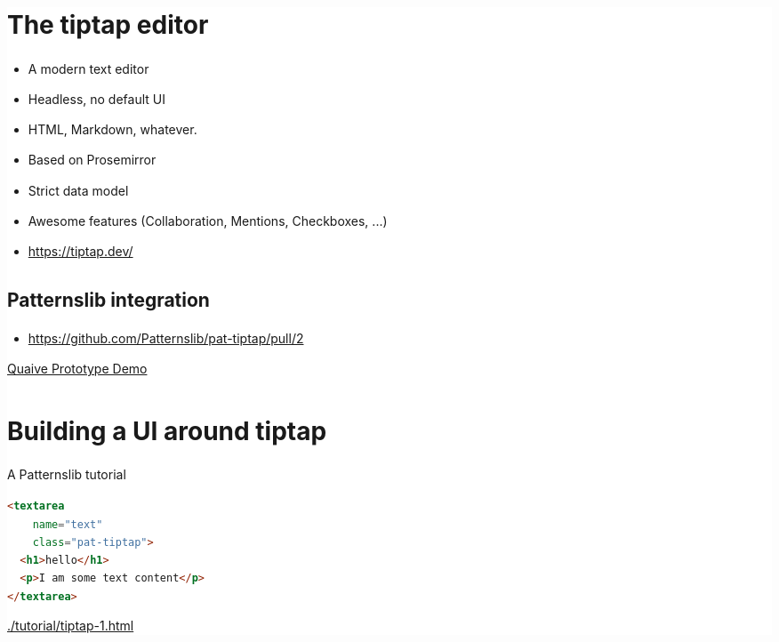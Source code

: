 

<iframe src="https://quaive.cornelis.amsterdam"></iframe>



<iframe src="https://oira.cornelis.amsterdam"></iframe>





# The tiptap editor



- A modern text editor
- Headless, no default UI 
- HTML, Markdown, whatever. 
- Based on Prosemirror 
- Strict data model 
- Awesome features (Collaboration, Mentions, Checkboxes, ...) 



- https://tiptap.dev/



## Patternslib integration
- https://github.com/Patternslib/pat-tiptap/pull/2



<a href="https://quaive.cornelis.amsterdam/workspaces/asian-steering-committee/minutes/minutes-of-2014-06-09" target="_blank">Quaive Prototype Demo</a>





# Building a UI around tiptap

A Patternslib tutorial





```html
<textarea
    name="text"
    class="pat-tiptap">
  <h1>hello</h1>
  <p>I am some text content</p>
</textarea>
```



<a href="./tutorial/tiptap-1.html" target="_blank">./tutorial/tiptap-1.html</a>



